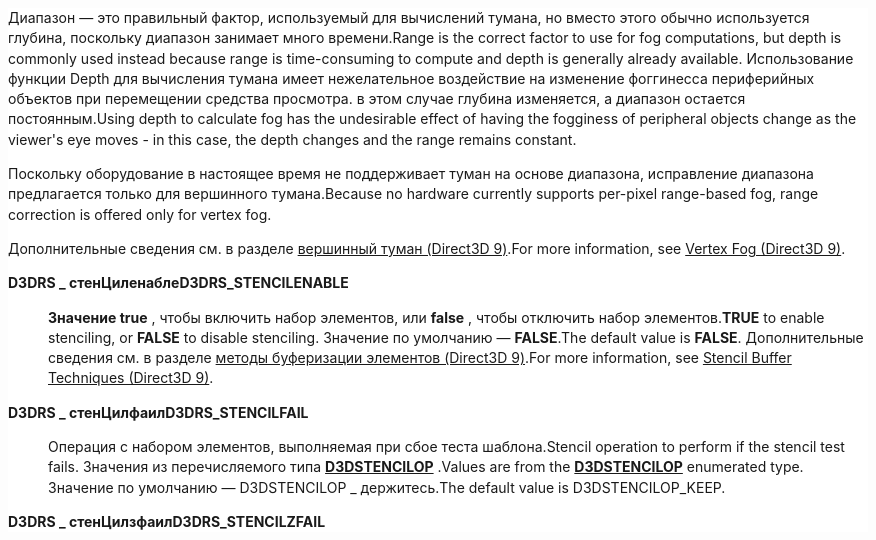 <span data-ttu-id="f21a0-218">Диапазон — это правильный фактор, используемый для вычислений тумана, но вместо этого обычно используется глубина, поскольку диапазон занимает много времени.</span><span class="sxs-lookup"><span data-stu-id="f21a0-218">Range is the correct factor to use for fog computations, but depth is commonly used instead because range is time-consuming to compute and depth is generally already available.</span></span> <span data-ttu-id="f21a0-219">Использование функции Depth для вычисления тумана имеет нежелательное воздействие на изменение фоггинесса периферийных объектов при перемещении средства просмотра. в этом случае глубина изменяется, а диапазон остается постоянным.</span><span class="sxs-lookup"><span data-stu-id="f21a0-219">Using depth to calculate fog has the undesirable effect of having the fogginess of peripheral objects change as the viewer's eye moves - in this case, the depth changes and the range remains constant.</span></span>

<span data-ttu-id="f21a0-220">Поскольку оборудование в настоящее время не поддерживает туман на основе диапазона, исправление диапазона предлагается только для вершинного тумана.</span><span class="sxs-lookup"><span data-stu-id="f21a0-220">Because no hardware currently supports per-pixel range-based fog, range correction is offered only for vertex fog.</span></span>

<span data-ttu-id="f21a0-221">Дополнительные сведения см. в разделе [вершинный туман (Direct3D 9)](vertex-fog.md).</span><span class="sxs-lookup"><span data-stu-id="f21a0-221">For more information, see [Vertex Fog (Direct3D 9)](vertex-fog.md).</span></span>

</dd> <dt>

<span data-ttu-id="f21a0-222"><span id="D3DRS_STENCILENABLE"></span><span id="d3drs_stencilenable"></span>**D3DRS \_ стенЦиленабле**</span><span class="sxs-lookup"><span data-stu-id="f21a0-222"><span id="D3DRS_STENCILENABLE"></span><span id="d3drs_stencilenable"></span>**D3DRS\_STENCILENABLE**</span></span>
</dt> <dd>

<span data-ttu-id="f21a0-223">**Значение true** , чтобы включить набор элементов, или **false** , чтобы отключить набор элементов.</span><span class="sxs-lookup"><span data-stu-id="f21a0-223">**TRUE** to enable stenciling, or **FALSE** to disable stenciling.</span></span> <span data-ttu-id="f21a0-224">Значение по умолчанию — **FALSE**.</span><span class="sxs-lookup"><span data-stu-id="f21a0-224">The default value is **FALSE**.</span></span> <span data-ttu-id="f21a0-225">Дополнительные сведения см. в разделе [методы буферизации элементов (Direct3D 9)](stencil-buffer-techniques.md).</span><span class="sxs-lookup"><span data-stu-id="f21a0-225">For more information, see [Stencil Buffer Techniques (Direct3D 9)](stencil-buffer-techniques.md).</span></span>

</dd> <dt>

<span data-ttu-id="f21a0-226"><span id="D3DRS_STENCILFAIL"></span><span id="d3drs_stencilfail"></span>**D3DRS \_ стенЦилфаил**</span><span class="sxs-lookup"><span data-stu-id="f21a0-226"><span id="D3DRS_STENCILFAIL"></span><span id="d3drs_stencilfail"></span>**D3DRS\_STENCILFAIL**</span></span>
</dt> <dd>

<span data-ttu-id="f21a0-227">Операция с набором элементов, выполняемая при сбое теста шаблона.</span><span class="sxs-lookup"><span data-stu-id="f21a0-227">Stencil operation to perform if the stencil test fails.</span></span> <span data-ttu-id="f21a0-228">Значения из перечисляемого типа [**D3DSTENCILOP**](./d3dstencilop.md) .</span><span class="sxs-lookup"><span data-stu-id="f21a0-228">Values are from the [**D3DSTENCILOP**](./d3dstencilop.md) enumerated type.</span></span> <span data-ttu-id="f21a0-229">Значение по умолчанию — D3DSTENCILOP \_ держитесь.</span><span class="sxs-lookup"><span data-stu-id="f21a0-229">The default value is D3DSTENCILOP\_KEEP.</span></span>

</dd> <dt>

<span data-ttu-id="f21a0-230"><span id="D3DRS_STENCILZFAIL"></span><span id="d3drs_stencilzfail"></span>**D3DRS \_ стенЦилзфаил**</span><span class="sxs-lookup"><span data-stu-id="f21a0-230"><span id="D3DRS_STENCILZFAIL"></span><span id="d3drs_stencilzfail"></span>**D3DRS\_STENCILZFAIL**</span></span>
</dt> <dd>
